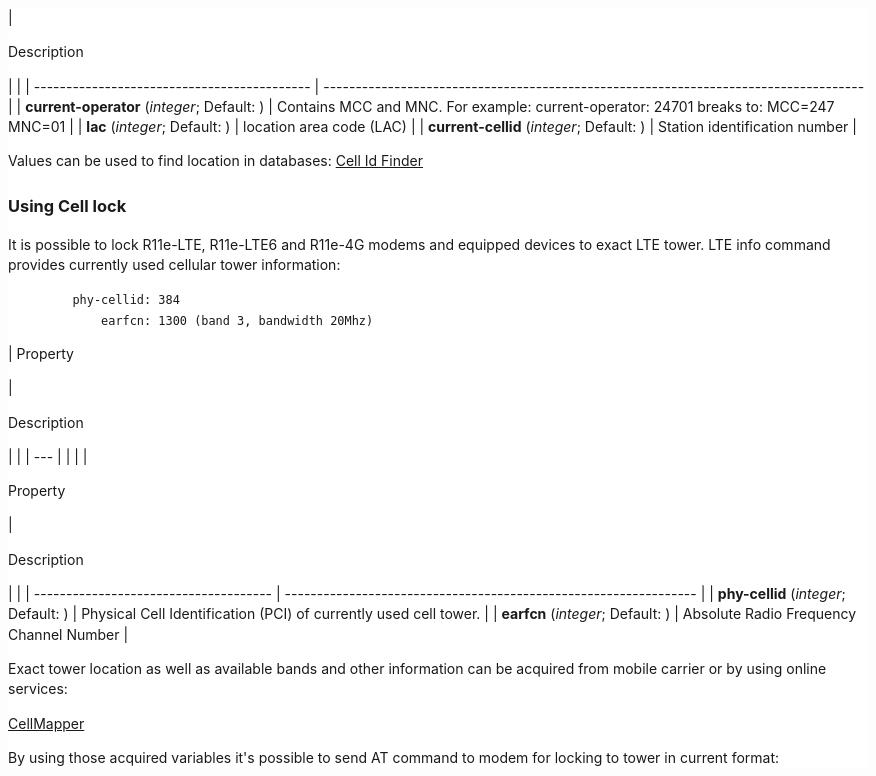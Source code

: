  | 

Description

 |                                             |
 | ------------------------------------------- | ------------------------------------------------------------------------------------ |
 | **current-operator** (_integer_; Default: ) | Contains MCC and MNC. For example: current-operator: 24701 breaks to: MCC=247 MNC=01 |
 | **lac** (_integer_; Default: )              | location area code (LAC)                                                             |
 | **current-cellid** (_integer_; Default: )   | Station identification number                                                        |

Values can be used to find location in databases: [Cell Id Finder](https://cellidfinder.com/cells/findcell)

### Using Cell lock

It is possible to lock R11e-LTE, R11e-LTE6 and R11e-4G modems and equipped devices to exact LTE tower. LTE info command provides currently used cellular tower information:

```
         phy-cellid: 384
             earfcn: 1300 (band 3, bandwidth 20Mhz)
```

| 
Property

 | 

Description

 |     |
 | --- |  |
 |     |

Property

 | 

Description

 |                                       |
 | ------------------------------------- | ---------------------------------------------------------------- |
 | **phy-cellid** (_integer_; Default: ) | Physical Cell Identification (PCI) of currently used cell tower. |
 | **earfcn** (_integer_; Default: )     | Absolute Radio Frequency Channel Number                          |

Exact tower location as well as available bands and other information can be acquired from mobile carrier or by using online services:

[CellMapper](https://www.cellmapper.net/map)

By using those acquired variables it's possible to send AT command to modem for locking to tower in current format:
